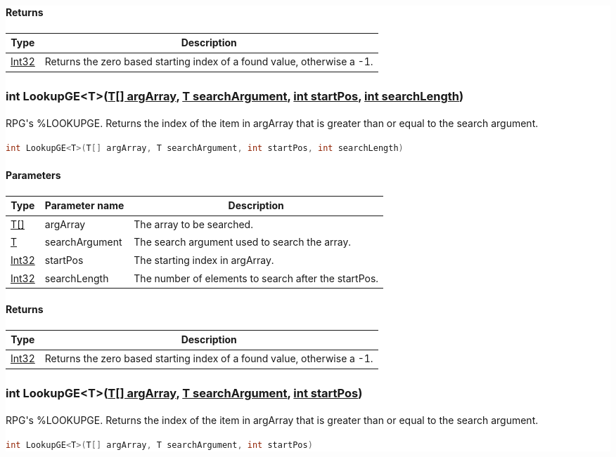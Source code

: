 #### Returns

| Type | Description
| --- | ---
| [Int32](https://docs.microsoft.com/en-us/dotnet/api/system.int32) | Returns the zero based starting index of a found value, otherwise a -1.

### int LookupGE\<T\>([T\[\] argArray](https://learn.microsoft.com/en-us/dotnet/api/system.type?view=net-8.0), [T searchArgument](https://learn.microsoft.com/en-us/dotnet/api/system.type?view=net-8.0), [int startPos](https://learn.microsoft.com/en-us/dotnet/csharp/language-reference/builtin-types/integral-numeric-types), [int searchLength](https://learn.microsoft.com/en-us/dotnet/csharp/language-reference/builtin-types/integral-numeric-types))

RPG's %LOOKUPGE. Returns the index of the item in argArray that is greater than or equal to the search argument.

```cs
int LookupGE<T>(T[] argArray, T searchArgument, int startPos, int searchLength)
```

#### Parameters

| Type | Parameter name | Description
| --- | --- | ---
| [T\[\]](https://learn.microsoft.com/en-us/dotnet/api/system.type?view=net-8.0) | argArray | The array to be searched.
| [T](https://learn.microsoft.com/en-us/dotnet/api/system.type?view=net-8.0) | searchArgument | The search argument used to search the array.
| [Int32](https://docs.microsoft.com/en-us/dotnet/api/system.int32) | startPos | The starting index in argArray.
| [Int32](https://docs.microsoft.com/en-us/dotnet/api/system.int32) | searchLength | The number of elements to search after the startPos.

#### Returns

| Type | Description
| --- | ---
| [Int32](https://docs.microsoft.com/en-us/dotnet/api/system.int32) | Returns the zero based starting index of a found value, otherwise a -1.

### int LookupGE\<T\>([T\[\] argArray](https://learn.microsoft.com/en-us/dotnet/api/system.type?view=net-8.0), [T searchArgument](https://learn.microsoft.com/en-us/dotnet/api/system.type?view=net-8.0), [int startPos](https://learn.microsoft.com/en-us/dotnet/csharp/language-reference/builtin-types/integral-numeric-types))

RPG's %LOOKUPGE. Returns the index of the item in argArray that is greater than or equal to the search argument.

```cs
int LookupGE<T>(T[] argArray, T searchArgument, int startPos)
```
